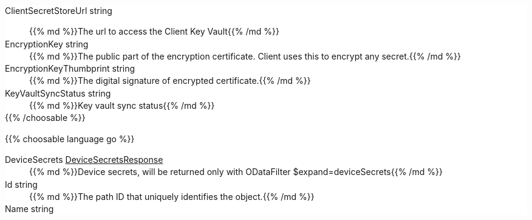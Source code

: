 <a href="#clientsecretstoreurl_csharp" style="color: inherit; text-decoration: inherit;">Client<wbr>Secret<wbr>Store<wbr>Url</a>
</span>
        <span class="property-indicator"></span>
        <span class="property-type">string</span>
    </dt>
    <dd>{{% md %}}The url to access the Client Key Vault{{% /md %}}</dd><dt class="property-"
            title="">
        <span id="encryptionkey_csharp">
<a href="#encryptionkey_csharp" style="color: inherit; text-decoration: inherit;">Encryption<wbr>Key</a>
</span>
        <span class="property-indicator"></span>
        <span class="property-type">string</span>
    </dt>
    <dd>{{% md %}}The public part of the encryption certificate. Client uses this to encrypt any secret.{{% /md %}}</dd><dt class="property-"
            title="">
        <span id="encryptionkeythumbprint_csharp">
<a href="#encryptionkeythumbprint_csharp" style="color: inherit; text-decoration: inherit;">Encryption<wbr>Key<wbr>Thumbprint</a>
</span>
        <span class="property-indicator"></span>
        <span class="property-type">string</span>
    </dt>
    <dd>{{% md %}}The digital signature of encrypted certificate.{{% /md %}}</dd><dt class="property-"
            title="">
        <span id="keyvaultsyncstatus_csharp">
<a href="#keyvaultsyncstatus_csharp" style="color: inherit; text-decoration: inherit;">Key<wbr>Vault<wbr>Sync<wbr>Status</a>
</span>
        <span class="property-indicator"></span>
        <span class="property-type">string</span>
    </dt>
    <dd>{{% md %}}Key vault sync status{{% /md %}}</dd></dl>
{{% /choosable %}}

{{% choosable language go %}}
<dl class="resources-properties"><dt class="property-"
            title="">
        <span id="devicesecrets_go">
<a href="#devicesecrets_go" style="color: inherit; text-decoration: inherit;">Device<wbr>Secrets</a>
</span>
        <span class="property-indicator"></span>
        <span class="property-type"><a href="#devicesecretsresponse">Device<wbr>Secrets<wbr>Response</a></span>
    </dt>
    <dd>{{% md %}}Device secrets, will be returned only with ODataFilter $expand=deviceSecrets{{% /md %}}</dd><dt class="property-"
            title="">
        <span id="id_go">
<a href="#id_go" style="color: inherit; text-decoration: inherit;">Id</a>
</span>
        <span class="property-indicator"></span>
        <span class="property-type">string</span>
    </dt>
    <dd>{{% md %}}The path ID that uniquely identifies the object.{{% /md %}}</dd><dt class="property-"
            title="">
        <span id="name_go">
<a href="#name_go" style="color: inherit; text-decoration: inherit;">Name</a>
</span>
        <span class="property-indicator"></span>
        <span class="property-type">string</span>